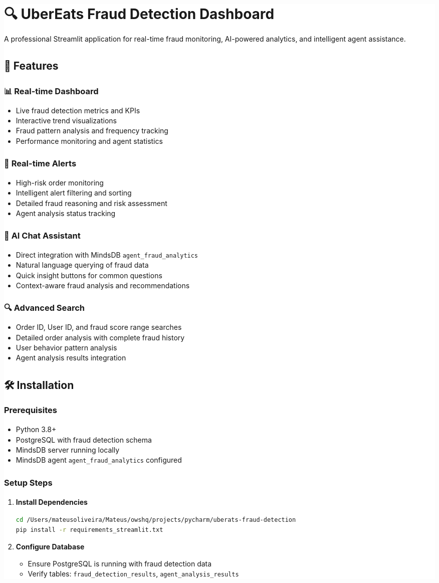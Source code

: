 # 🔍 UberEats Fraud Detection Dashboard

A professional Streamlit application for real-time fraud monitoring, AI-powered analytics, and intelligent agent assistance.

## 🌟 Features

### 📊 **Real-time Dashboard**
- Live fraud detection metrics and KPIs
- Interactive trend visualizations 
- Fraud pattern analysis and frequency tracking
- Performance monitoring and agent statistics

### 🚨 **Real-time Alerts**
- High-risk order monitoring
- Intelligent alert filtering and sorting
- Detailed fraud reasoning and risk assessment
- Agent analysis status tracking

### 💬 **AI Chat Assistant**
- Direct integration with MindsDB `agent_fraud_analytics`
- Natural language querying of fraud data
- Quick insight buttons for common questions
- Context-aware fraud analysis and recommendations

### 🔍 **Advanced Search**
- Order ID, User ID, and fraud score range searches
- Detailed order analysis with complete fraud history
- User behavior pattern analysis
- Agent analysis results integration

## 🛠 Installation

### Prerequisites
- Python 3.8+
- PostgreSQL with fraud detection schema
- MindsDB server running locally
- MindsDB agent `agent_fraud_analytics` configured

### Setup Steps

1. **Install Dependencies**
   ```bash
   cd /Users/mateusoliveira/Mateus/owshq/projects/pycharm/uberats-fraud-detection
   pip install -r requirements_streamlit.txt
   ```

2. **Configure Database**
   - Ensure PostgreSQL is running with fraud detection data
   - Verify tables: `fraud_detection_results`, `agent_analysis_results`
